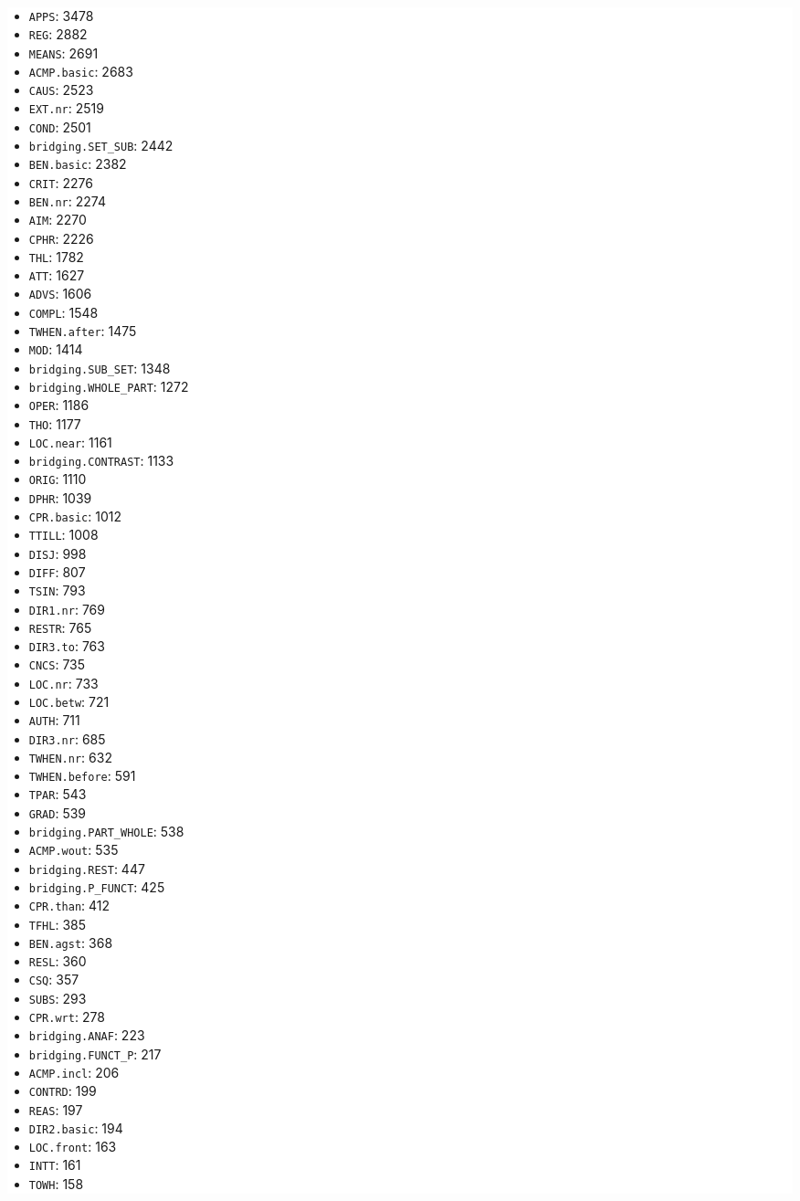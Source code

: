 - `APPS`: 3478
- `REG`: 2882
- `MEANS`: 2691
- `ACMP.basic`: 2683
- `CAUS`: 2523
- `EXT.nr`: 2519
- `COND`: 2501
- `bridging.SET_SUB`: 2442
- `BEN.basic`: 2382
- `CRIT`: 2276
- `BEN.nr`: 2274
- `AIM`: 2270
- `CPHR`: 2226
- `THL`: 1782
- `ATT`: 1627
- `ADVS`: 1606
- `COMPL`: 1548
- `TWHEN.after`: 1475
- `MOD`: 1414
- `bridging.SUB_SET`: 1348
- `bridging.WHOLE_PART`: 1272
- `OPER`: 1186
- `THO`: 1177
- `LOC.near`: 1161
- `bridging.CONTRAST`: 1133
- `ORIG`: 1110
- `DPHR`: 1039
- `CPR.basic`: 1012
- `TTILL`: 1008
- `DISJ`: 998
- `DIFF`: 807
- `TSIN`: 793
- `DIR1.nr`: 769
- `RESTR`: 765
- `DIR3.to`: 763
- `CNCS`: 735
- `LOC.nr`: 733
- `LOC.betw`: 721
- `AUTH`: 711
- `DIR3.nr`: 685
- `TWHEN.nr`: 632
- `TWHEN.before`: 591
- `TPAR`: 543
- `GRAD`: 539
- `bridging.PART_WHOLE`: 538
- `ACMP.wout`: 535
- `bridging.REST`: 447
- `bridging.P_FUNCT`: 425
- `CPR.than`: 412
- `TFHL`: 385
- `BEN.agst`: 368
- `RESL`: 360
- `CSQ`: 357
- `SUBS`: 293
- `CPR.wrt`: 278
- `bridging.ANAF`: 223
- `bridging.FUNCT_P`: 217
- `ACMP.incl`: 206
- `CONTRD`: 199
- `REAS`: 197
- `DIR2.basic`: 194
- `LOC.front`: 163
- `INTT`: 161
- `TOWH`: 158